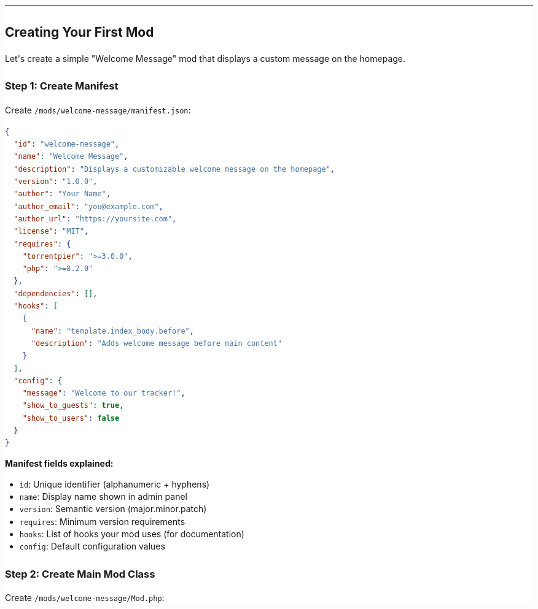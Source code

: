 ```
```

---

## Creating Your First Mod

Let's create a simple "Welcome Message" mod that displays a custom message on the homepage.

### Step 1: Create Manifest

Create `/mods/welcome-message/manifest.json`:

```json
{
  "id": "welcome-message",
  "name": "Welcome Message",
  "description": "Displays a customizable welcome message on the homepage",
  "version": "1.0.0",
  "author": "Your Name",
  "author_email": "you@example.com",
  "author_url": "https://yoursite.com",
  "license": "MIT",
  "requires": {
    "torrentpier": ">=3.0.0",
    "php": ">=8.2.0"
  },
  "dependencies": [],
  "hooks": [
    {
      "name": "template.index_body.before",
      "description": "Adds welcome message before main content"
    }
  ],
  "config": {
    "message": "Welcome to our tracker!",
    "show_to_guests": true,
    "show_to_users": false
  }
}
```

**Manifest fields explained:**
- `id`: Unique identifier (alphanumeric + hyphens)
- `name`: Display name shown in admin panel
- `version`: Semantic version (major.minor.patch)
- `requires`: Minimum version requirements
- `hooks`: List of hooks your mod uses (for documentation)
- `config`: Default configuration values

### Step 2: Create Main Mod Class

Create `/mods/welcome-message/Mod.php`:
